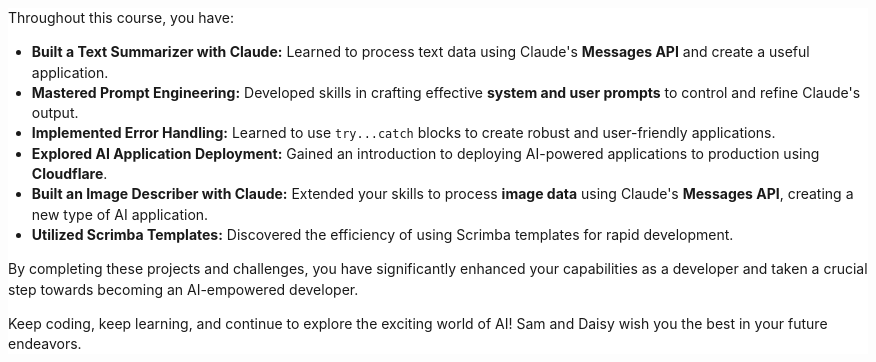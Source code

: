 Throughout this course, you have:

*   **Built a Text Summarizer with Claude:**  Learned to process text data using Claude's **Messages API** and create a useful application.
*   **Mastered Prompt Engineering:**  Developed skills in crafting effective **system and user prompts** to control and refine Claude's output.
*   **Implemented Error Handling:**  Learned to use `try...catch` blocks to create robust and user-friendly applications.
*   **Explored AI Application Deployment:**  Gained an introduction to deploying AI-powered applications to production using **Cloudflare**.
*   **Built an Image Describer with Claude:** Extended your skills to process **image data** using Claude's **Messages API**, creating a new type of AI application.
*   **Utilized Scrimba Templates:**  Discovered the efficiency of using Scrimba templates for rapid development.

By completing these projects and challenges, you have significantly enhanced your capabilities as a developer and taken a crucial step towards becoming an AI-empowered developer.

Keep coding, keep learning, and continue to explore the exciting world of AI! Sam and Daisy wish you the best in your future endeavors.
